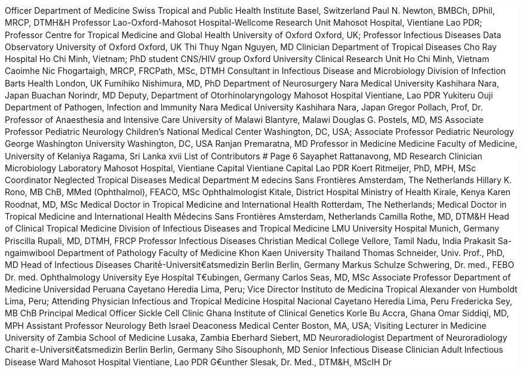 Officer Department of Medicine Swiss Tropical and Public Health Institute Basel, Switzerland Paul N. Newton, BMBCh, DPhil, MRCP, DTMH&H Professor Lao-Oxford-Mahosot Hospital-Wellcome Research Unit Mahosot Hospital, Vientiane Lao PDR; Professor Centre for Tropical Medicine and Global Health University of Oxford Oxford, UK; Professor Infectious Diseases Data Observatory University of Oxford Oxford, UK Thi Thuy Ngan Nguyen, MD Clinician Department of Tropical Diseases Cho Ray Hospital Ho Chi Minh, Vietnam; PhD student CNS/HIV group Oxford University Clinical Research Unit Ho Chi Minh, Vietnam Caoimhe Nic Fhogartaigh, MRCP, FRCPath, MSc, DTMH Consultant in Infectious Disease and Microbiology Division of Infection Barts Health London, UK Fumihiko Nishimura, MD, PhD Department of Neurosurgery Nara Medical University Kashihara Nara, Japan Buachan Norindr, MD Deputy, Department of Otorhinolaryngology Mahosot Hospital Vientiane, Lao PDR Yukiteru Ouji Department of Pathogen, Infection and Immunity Nara Medical University Kashihara Nara, Japan Gregor Pollach, Prof, Dr. Professor of Anaesthesia and Intensive Care University of Malawi Blantyre, Malawi Douglas G. Postels, MD, MS Associate Professor Pediatric Neurology Children’s National Medical Center Washington, DC, USA; Associate Professor Pediatric Neurology George Washington University Washington, DC, USA Ranjan Premaratna, MD Professor in Medicine Medicine Faculty of Medicine, University of Kelaniya Ragama, Sri Lanka xvii List of Contributors # Page 6 Sayaphet Rattanavong, MD Research Clinician Microbiology Laboratory Mahosot Hospital, Vientiane Capital Vientiane Capital Lao PDR Koert Ritmeijer, PhD, MPH, MSc Coordinator Neglected Tropical Diseases Medical Department M edecins Sans Frontières Amsterdam, The Netherlands Hillary K. Rono, MB ChB, MMed (Ophthalmol), FEACO, MSc Ophthalmologist Kitale, District Hospital Ministry of Health Kirale, Kenya Karen Roodnat, MD, MSc Medical Doctor in Tropical Medicine and International Health Rotterdam, The Netherlands; Medical Doctor in Tropical Medicine and International Health Me̒decins Sans Frontières Amsterdam, Netherlands Camilla Rothe, MD, DTM&H Head of Clinical Tropical Medicine Division of Infectious Diseases and Tropical Medicine LMU University Hospital Munich, Germany Priscilla Rupali, MD, DTMH, FRCP Professor Infectious Diseases Christian Medical College Vellore, Tamil Nadu, India Prakasit Sa-ngaimwibool Department of Pathology Faculty of Medicine Khon Kaen University Thailand Thomas Schneider, Univ. Prof., PhD, MD Head of Infectious Diseases Charite̒-Universit€atsmedizin Berlin Berlin, Germany Markus Schulze Schwering, Dr. med., FEBO Dr. med. Ophthalmology University Eye Hospital T€ubingen, Germany Carlos Seas, MD, MSc Associate Professor Department of Medicine Universidad Peruana Cayetano Heredia Lima, Peru; Vice Director Instituto de Medicina Tropical Alexander von Humboldt Lima, Peru; Attending Physician Infectious and Tropical Medicine Hospital Nacional Cayetano Heredia Lima, Peru Fredericka Sey, MB ChB Principal Medical Officer Sickle Cell Clinic Ghana Institute of Clinical Genetics Korle Bu Accra, Ghana Omar Siddiqi, MD, MPH Assistant Professor Neurology Beth Israel Deaconess Medical Center Boston, MA, USA; Visiting Lecturer in Medicine University of Zambia School of Medicine Lusaka, Zambia Eberhard Siebert, MD Neuroradiologist Department of Neuroradiology Charit e-Universit€atsmedizin Berlin Berlin, Germany Siho Sisouphonh, MD Senior Infectious Disease Clinician Adult Infectious Disease Ward Mahosot Hospital Vientiane, Lao PDR G€unther Slesak, Dr. Med., DTM&H, MScIH Dr